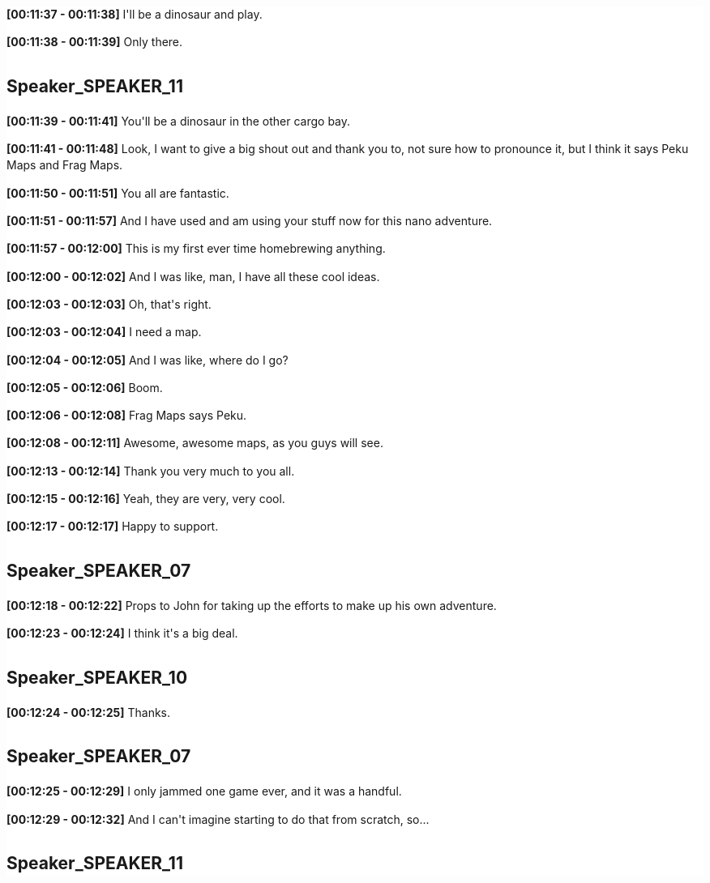 **[00:11:37 - 00:11:38]** I'll be a dinosaur and play.

**[00:11:38 - 00:11:39]** Only there.


## Speaker_SPEAKER_11

**[00:11:39 - 00:11:41]** You'll be a dinosaur in the other cargo bay.

**[00:11:41 - 00:11:48]** Look, I want to give a big shout out and thank you to, not sure how to pronounce it, but I think it says Peku Maps and Frag Maps.

**[00:11:50 - 00:11:51]** You all are fantastic.

**[00:11:51 - 00:11:57]** And I have used and am using your stuff now for this nano adventure.

**[00:11:57 - 00:12:00]** This is my first ever time homebrewing anything.

**[00:12:00 - 00:12:02]** And I was like, man, I have all these cool ideas.

**[00:12:03 - 00:12:03]** Oh, that's right.

**[00:12:03 - 00:12:04]** I need a map.

**[00:12:04 - 00:12:05]** And I was like, where do I go?

**[00:12:05 - 00:12:06]** Boom.

**[00:12:06 - 00:12:08]** Frag Maps says Peku.

**[00:12:08 - 00:12:11]** Awesome, awesome maps, as you guys will see.

**[00:12:13 - 00:12:14]** Thank you very much to you all.

**[00:12:15 - 00:12:16]** Yeah, they are very, very cool.

**[00:12:17 - 00:12:17]** Happy to support.


## Speaker_SPEAKER_07

**[00:12:18 - 00:12:22]** Props to John for taking up the efforts to make up his own adventure.

**[00:12:23 - 00:12:24]** I think it's a big deal.


## Speaker_SPEAKER_10

**[00:12:24 - 00:12:25]** Thanks.


## Speaker_SPEAKER_07

**[00:12:25 - 00:12:29]** I only jammed one game ever, and it was a handful.

**[00:12:29 - 00:12:32]** And I can't imagine starting to do that from scratch, so...


## Speaker_SPEAKER_11
